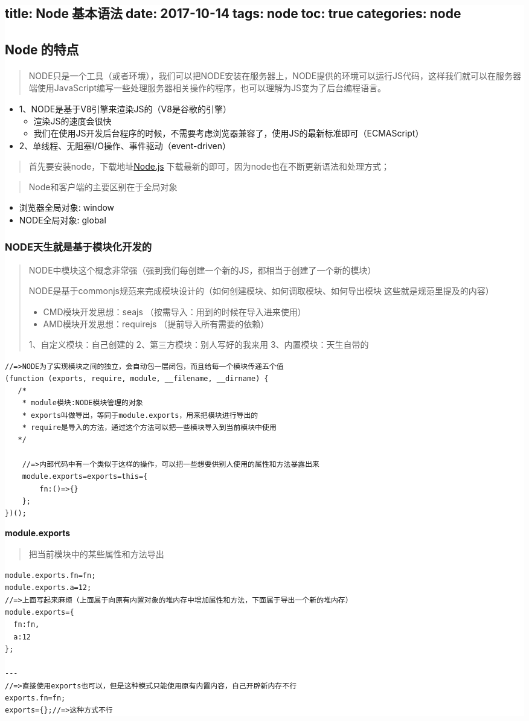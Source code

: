 title: Node 基本语法
date: 2017-10-14
tags: node
toc: true
categories: node
---

## Node 的特点
> NODE只是一个工具（或者环境），我们可以把NODE安装在服务器上，NODE提供的环境可以运行JS代码，这样我们就可以在服务器端使用JavaScript编写一些处理服务器相关操作的程序，也可以理解为JS变为了后台编程语言。
 - 1、NODE是基于V8引擎来渲染JS的（V8是谷歌的引擎）
   + 渲染JS的速度会很快
   + 我们在使用JS开发后台程序的时候，不需要考虑浏览器兼容了，使用JS的最新标准即可（ECMAScript）
 - 2、单线程、无阻塞I/O操作、事件驱动（event-driven）

> 首先要安装node，下载地址[Node.js](http://nodejs.cn/) 下载最新的即可，因为node也在不断更新语法和处理方式；

> Node和客户端的主要区别在于全局对象
 - 浏览器全局对象: window
 - NODE全局对象: global

### NODE天生就是基于模块化开发的
> NODE中模块这个概念非常强（强到我们每创建一个新的JS，都相当于创建了一个新的模块）
>
> NODE是基于commonjs规范来完成模块设计的（如何创建模块、如何调取模块、如何导出模块 这些就是规范里提及的内容）
>  - CMD模块开发思想：seajs  （按需导入：用到的时候在导入进来使用）
>  - AMD模块开发思想：requirejs （提前导入所有需要的依赖）
>
> 1、自定义模块：自己创建的
> 2、第三方模块：别人写好的我来用
> 3、内置模块：天生自带的

```
//=>NODE为了实现模块之间的独立，会自动包一层闭包，而且给每一个模块传递五个值
(function (exports, require, module, __filename, __dirname) {
   /*
    * module模块:NODE模块管理的对象
    * exports叫做导出，等同于module.exports，用来把模块进行导出的
    * require是导入的方法，通过这个方法可以把一些模块导入到当前模块中使用
   */

    //=>内部代码中有一个类似于这样的操作，可以把一些想要供别人使用的属性和方法暴露出来
    module.exports=exports=this={
        fn:()=>{}
    };
})();
```

**module.exports**

> 把当前模块中的某些属性和方法导出

```
module.exports.fn=fn;
module.exports.a=12;
//=>上面写起来麻烦（上面属于向原有内置对象的堆内存中增加属性和方法，下面属于导出一个新的堆内存）
module.exports={
  fn:fn,
  a:12
};

---
//=>直接使用exports也可以，但是这种模式只能使用原有内置内容，自己开辟新内存不行
exports.fn=fn;
exports={};//=>这种方式不行
```